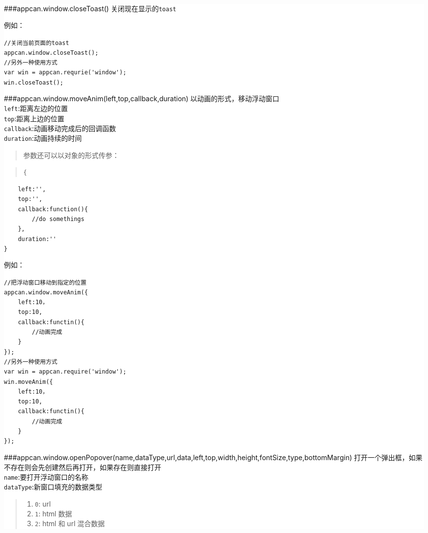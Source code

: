 

###appcan.window.closeToast()
关闭现在显示的`toast`    

例如：
    
    //关闭当前页面的toast
    appcan.window.closeToast();
    //另外一种使用方式
    var win = appcan.requrie('window');
    win.closeToast();

###appcan.window.moveAnim(left,top,callback,duration)
以动画的形式，移动浮动窗口    
`left`:距离左边的位置   
`top`:距离上边的位置  
`callback`:动画移动完成后的回调函数    
`duration`:动画持续的时间     

> 参数还可以以对象的形式传参：

>     {
        left:'',
        top:'',
        callback:function(){
            //do somethings
        },
        duration:''
    }

例如：
    
    //把浮动窗口移动到指定的位置
    appcan.window.moveAnim({
        left:10，
        top:10,
        callback:functin(){
            //动画完成
        }
    });
    //另外一种使用方式
    var win = appcan.require('window');
    win.moveAnim({
        left:10，
        top:10,
        callback:functin(){
            //动画完成
        }
    });
    

###appcan.window.openPopover(name,dataType,url,data,left,top,width,height,fontSize,type,bottomMargin)
打开一个弹出框，如果不存在则会先创建然后再打开，如果存在则直接打开   
`name`:要打开浮动窗口的名称   
`dataType`:新窗口填充的数据类型   
> 1. `0`: url  
> 2. `1`: html 数据   
> 3. `2`: html 和 url 混合数据   
